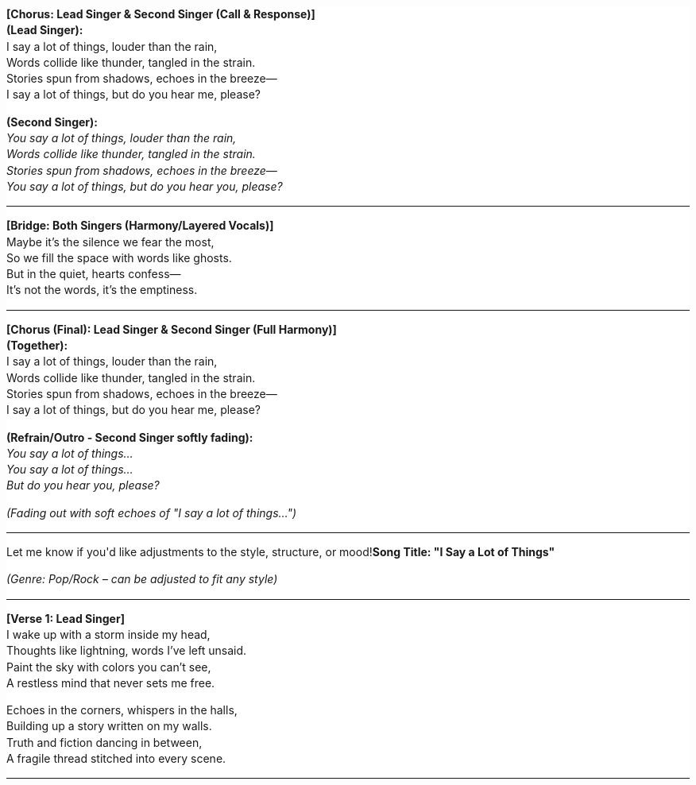 **\[Chorus: Lead Singer & Second Singer (Call & Response)]**\
**(Lead Singer):**\
I say a lot of things, louder than the rain,\
Words collide like thunder, tangled in the strain.\
Stories spun from shadows, echoes in the breeze—\
I say a lot of things, but do you hear me, please?

**(Second Singer):**\
*You say a lot of things, louder than the rain,*\
*Words collide like thunder, tangled in the strain.*\
*Stories spun from shadows, echoes in the breeze—*\
*You say a lot of things, but do you hear you, please?*

---

**\[Bridge: Both Singers (Harmony/Layered Vocals)]**\
Maybe it’s the silence we fear the most,\
So we fill the space with words like ghosts.\
But in the quiet, hearts confess—\
It’s not the words, it’s the emptiness.

---

**\[Chorus (Final): Lead Singer & Second Singer (Full Harmony)]**\
**(Together):**\
I say a lot of things, louder than the rain,\
Words collide like thunder, tangled in the strain.\
Stories spun from shadows, echoes in the breeze—\
I say a lot of things, but do you hear me, please?

**(Refrain/Outro - Second Singer softly fading):**\
*You say a lot of things…*\
*You say a lot of things…*\
*But do you hear you, please?*

*(Fading out with soft echoes of "I say a lot of things…")*

---

Let me know if you'd like adjustments to the style, structure, or mood!**Song Title: "I Say a Lot of Things"**

*(Genre: Pop/Rock – can be adjusted to fit any style)*

---

**\[Verse 1: Lead Singer]**\
I wake up with a storm inside my head,\
Thoughts like lightning, words I’ve left unsaid.\
Paint the sky with colors you can’t see,\
A restless mind that never sets me free.

Echoes in the corners, whispers in the halls,\
Building up a story written on my walls.\
Truth and fiction dancing in between,\
A fragile thread stitched into every scene.

---